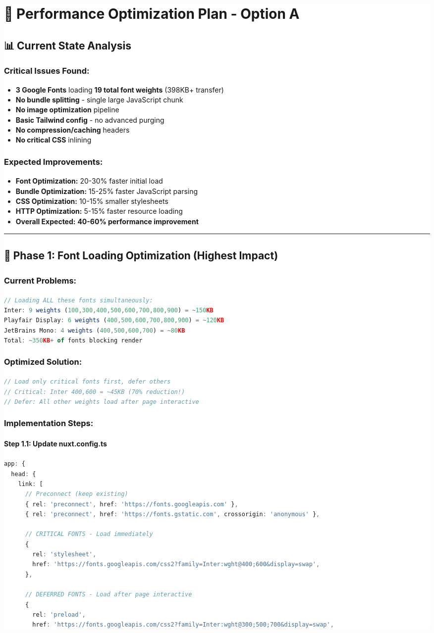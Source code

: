 # 🚀 Performance Optimization Plan - Option A

## 📊 **Current State Analysis**

### **Critical Issues Found:**
- **3 Google Fonts** loading **19 total font weights** (398KB+ transfer)
- **No bundle splitting** - single large JavaScript chunk
- **No image optimization** pipeline
- **Basic Tailwind config** - no advanced purging
- **No compression/caching** headers
- **No critical CSS** inlining

### **Expected Improvements:**
- **Font Optimization:** 20-30% faster initial load
- **Bundle Optimization:** 15-25% faster JavaScript parsing
- **CSS Optimization:** 10-15% smaller stylesheets
- **HTTP Optimization:** 5-15% faster resource loading
- **Overall Expected:** **40-60% performance improvement**

---

## 🎯 **Phase 1: Font Loading Optimization** (Highest Impact)

### **Current Problems:**
```typescript
// Loading ALL these fonts simultaneously:
Inter: 9 weights (100,300,400,500,600,700,800,900) = ~150KB
Playfair Display: 6 weights (400,500,600,700,800,900) = ~120KB  
JetBrains Mono: 4 weights (400,500,600,700) = ~80KB
Total: ~350KB+ of fonts blocking render
```

### **Optimized Solution:**
```typescript
// Load only critical fonts first, defer others
// Critical: Inter 400,600 = ~45KB (70% reduction!)
// Defer: All other weights load after page interactive
```

### **Implementation Steps:**

#### **Step 1.1: Update nuxt.config.ts**
```typescript
app: {
  head: {
    link: [
      // Preconnect (keep existing)
      { rel: 'preconnect', href: 'https://fonts.googleapis.com' },
      { rel: 'preconnect', href: 'https://fonts.gstatic.com', crossorigin: 'anonymous' },
      
      // CRITICAL FONTS - Load immediately
      {
        rel: 'stylesheet',
        href: 'https://fonts.googleapis.com/css2?family=Inter:wght@400;600&display=swap',
      },
      
      // DEFERRED FONTS - Load after page interactive
      {
        rel: 'preload',
        href: 'https://fonts.googleapis.com/css2?family=Inter:wght@300;500;700&display=swap',
```